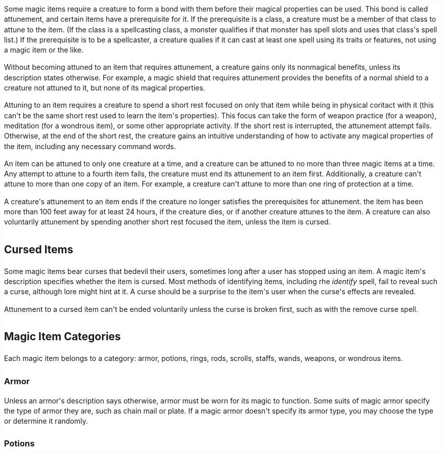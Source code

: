Some magic items require a creature to form a bond with them before their magical properties can be used. This bond is called attunement, and certain items have a prerequisite for it. If the prerequisite is a class, a creature must be a member of that class to attune to the item. (If the class is a spellcasting class, a monster qualifies if that monster has spell slots and uses that class's spell list.) If the prerequisite is to be a spellcaster, a creature qualies if it can cast at least one spell using its traits or features, not using a magic item or the like.

Without becoming attuned to an item that requires attunement, a creature gains only its nonmagical benefits, unless its description states otherwise. For example, a magic shield that requires attunement provides the benefits of a normal shield to a creature not attuned to it, but none of its magical properties.

Attuning to an item requires a creature to spend
a short rest focused on only that item while being in physical coritact with it (this can't be the same short rest used to learn the item's properties). This focus can take the form of weapon practice (for a weapon), meditation (for a wondrous item), or some other appropriate activity. If the short rest is interrupted, the attunement attempt fails. Otherwise, at the end of the short rest, the creature gains an intuitive understanding of how to activate any magical properties of the item, including any necessary command words.

An item can be attuned to only one creature at a time, and a creature can be attuned to no more than three magic items at a time. Any attempt to attune to a fourth item fails, the creature must end its attunement to an item first. Additionally, a creature can't attune to more than one copy of an item. For example, a creature can't attune to more than one ring of protection at a time.

A creature's attunement to an item ends if the creature no longer satisfies the prerequisites for attunement. the item has been more than 100 feet away for at least 24 hours, if the creature dies, or if another creature attunes to the item. A creature can also voluntarily attunement by spending another short rest focused the item, unless the item is cursed.

## Cursed Items

Some magic items bear curses that bedevil their users, sometimes long after a user has stopped using an item. A magic item's description specifies whether the item is cursed. Most methods of identifying items, including rhe *identify* spell, fail to reveal such a curse, although lore might hint at it. A curse should be a surprise to the item's user when the curse's effects are revealed.

Attunement to a cursed item can't be ended voluntarily unless the curse is broken first, such as with the remove curse spell.

## Magic Item Categories

Each magic item belongs to a category: armor,
potions, rings, rods, scrolls, staffs, wands, weapons, or wondrous items.

### Armor

Unless an armor's description says otherwise, armor must be worn for its magic to function.
Some suits of magic armor specify the type of armor they are, such as chain mail or plate. If a magic armor doesn't specify its armor type, you may choose the type or determine it randomly.

### Potions
